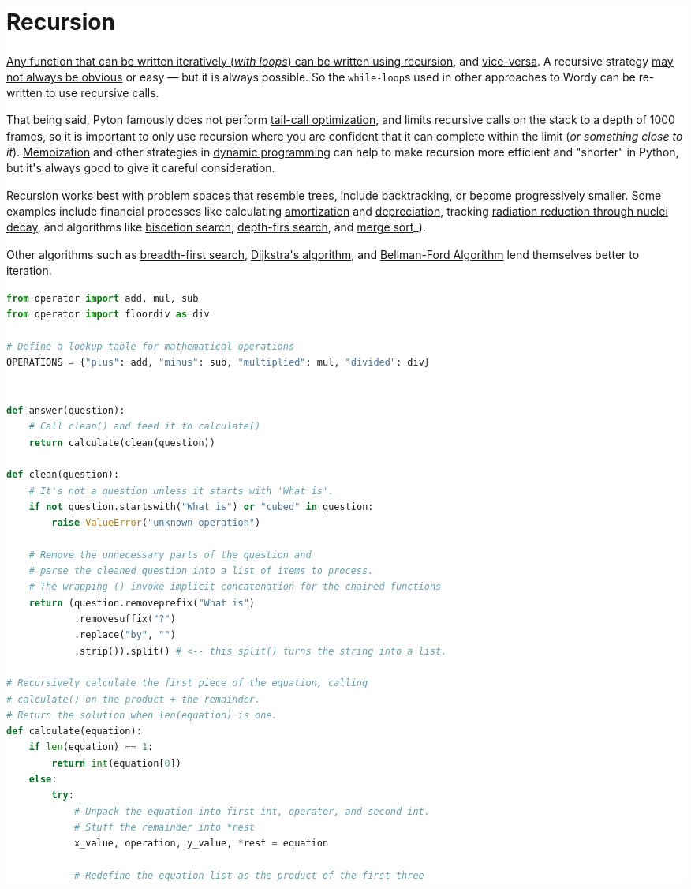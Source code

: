 # Recursion


[Any function that can be written iteratively (_with loops_) can be written using recursion][recursion-and-iteration], and [vice-versa][recursion-is-not-a-superpower].
A recursive strategy [may not always be obvious][looping-vs-recursion] or easy — but it is always possible.
So the `while-loop`s used in other approaches to Wordy can be re-written to use recursive calls.

That being said, Pyton famously does not perform [tail-call optimization][tail-call-optimization], and limits recursive calls on the stack to a depth of 1000 frames, so it is important to only use recursion where you are confident that it can complete within the limit (_or something close to it_).
[Memoization][memoization] and other strategies in [dynamic programming][dynamic-programming] can help to make recursion more efficient and "shorter" in Python, but it's always good to give it careful consideration.

Recursion works best with problem spaces that resemble trees, include [backtracking][backtracking], or become progressively smaller.
 Some examples include financial processes like calculating [amortization][amortization] and [depreciation][depreciation], tracking [radiation reduction through nuclei decay][nuclei-decay], and algorithms like [biscetion search][bisection-search], [depth-firs search][dfs], and [merge sort][merge-sort]_).

Other algorithms such as [breadth-first search][bfs], [Dijkstra's algorithm][dijkstra], and [Bellman-Ford Algorithm][bellman-ford] lend themselves better to iteration.


```python
from operator import add, mul, sub
from operator import floordiv as div

# Define a lookup table for mathematical operations
OPERATIONS = {"plus": add, "minus": sub, "multiplied": mul, "divided": div}


def answer(question):
    # Call clean() and feed it to calculate()
    return calculate(clean(question))

def clean(question):
    # It's not a question unless it starts with 'What is'.
    if not question.startswith("What is") or "cubed" in question:
        raise ValueError("unknown operation")

    # Remove the unnecessary parts of the question and
    # parse the cleaned question into a list of items to process.
    # The wrapping () invoke implicit concatenation for the chained functions
    return (question.removeprefix("What is")
            .removesuffix("?")
            .replace("by", "")
            .strip()).split() # <-- this split() turns the string into a list.

# Recursively calculate the first piece of the equation, calling 
# calculate() on the product + the remainder.
# Return the solution when len(equation) is one.
def calculate(equation):
    if len(equation) == 1:
        return int(equation[0])
    else:
        try:
            # Unpack the equation into first int, operator, and second int.
            # Stuff the remainder into *rest
            x_value, operation, y_value, *rest = equation
            
            # Redefine the equation list as the product of the first three
```

[amortization]: https://www.investopedia.com/terms/a/amortization.asp
[approach-import-callables-from-operator]: https://exercism.org/tracks/python/exercises/wordy/approaches/import-callables-from-operator
[backtracking]: https://en.wikipedia.org/wiki/Backtracking
[bellman-ford]: https://www.programiz.com/dsa/bellman-ford-algorithm
[bfs]: https://en.wikipedia.org/wiki/Breadth-first_search
[bisection-search]: https://en.wikipedia.org/wiki/Bisection_method
[depreciation]: https://www.investopedia.com/terms/d/depreciation.asp
[dfs]: https://en.wikipedia.org/wiki/Depth-first_search
[dijkstra]: https://www.programiz.com/dsa/dijkstra-algorithm
[dynamic-programming]: https://algo.monster/problems/dynamic_programming_intro
[f-string]: https://docs.python.org/3.11/reference/lexical_analysis.html#formatted-string-literals
[looping-vs-recursion]: https://softwareengineering.stackexchange.com/questions/303242/is-there-anything-that-can-be-done-with-recursion-that-cant-be-done-with-loops
[memoization]: https://inventwithpython.com/recursion/chapter7.html
[merge-sort]: https://www.digitalocean.com/community/tutorials/merge-sort-algorithm-java-c-python
[named-groups]: https://docs.python.org/3/howto/regex.html#non-capturing-and-named-groups
[nuclei-decay]: https://courses.lumenlearning.com/suny-physics/chapter/31-5-half-life-and-activity/
[re-fullmatch]: https://docs.python.org/3/library/re.html#re.full-match
[re-match]: https://docs.python.org/3/library/re.html#re.match
[re]: https://docs.python.org/3/library/re.html
[recursion-and-iteration]: https://web.mit.edu/6.102/www/sp23/classes/11-recursive-data-types/recursion-and-iteration-review.html#:~:text=The%20converse%20is%20also%20true,we%20are%20trying%20to%20solve.
[recursion-in-loop-pythontutor]: https://pythontutor.com/render.html#code=import%20re%0Afrom%20operator%20import%20add,%20mul,%20sub%0Afrom%20operator%20import%20floordiv%20as%20div%0A%0ADIGITS%20%3D%20re.compile%28r%22-%3F%5Cd%2B%22%29%0AOPERATORS%20%3D%20%28%0A%20%20%20%20%28mul,%20re.compile%28r%22%28%3FP%3Cx%3E.*%29%20multiplied%20by%20%28%3FP%3Cy%3E.*%29%22%29%29,%0A%20%20%20%20%28div,%20re.compile%28r%22%28%3FP%3Cx%3E.*%29%20divided%20by%20%28%3FP%3Cy%3E.*%29%22%29%29,%0A%20%20%20%20%28add,%20re.compile%28r%22%28%3FP%3Cx%3E.*%29%20plus%20%28%3FP%3Cy%3E.*%29%22%29%29,%0A%20%20%20%20%28sub,%20re.compile%28r%22%28%3FP%3Cx%3E.*%29%20minus%20%28%3FP%3Cy%3E.*%29%22%29%29,%0A%20%20%20%20%29%0A%0Adef%20answer%28question%29%3A%0A%20%20%20%20if%20not%20question.startswith%28%20%22What%20is%22%29%20or%20%22cubed%22%20in%20question%3A%0A%20%20%20%20%20%20%20%20raise%20ValueError%28%22unknown%20operation%22%29%0A%20%20%20%20%0A%20%20%20%20question%20%3D%20question.removeprefix%28%20%22What%20is%22%29.removesuffix%28%22%3F%22%29.strip%28%29%0A%0A%20%20%20%20if%20not%20question%3A%0A%20%20%20%20%20%20%20%20raise%20ValueError%28%22syntax%20error%22%29%0A%20%20%20%20%0A%20%20%20%20return%20calculate%28question%29%0A%0Adef%20calculate%28question%29%3A%0A%20%20%20%20if%20DIGITS.fullmatch%28question%29%3A%0A%20%20%20%20%20%20%20%20return%20int%28question%29%0A%20%20%20%20%20%20%20%20%0A%20%20%20%20for%20operation,%20pattern%20in%20OPERATORS%3A%0A%20%20%20%20%20%20%20%20if%20match%20%3A%3D%20pattern.match%28question%29%3A%0A%20%20%20%20%20%20%20%20%20%20%20%20return%20operation%28calculate%28match%5B'x'%5D%29,%20calculate%28match%5B'y'%5D%29%29%20%23%3C--%20the%20loop%20is%20paused%20here%20to%20make%20the%20two%20recursive%20calls.%0A%20%20%20%20raise%20ValueError%28%22syntax%20error%22%29%0A%0Aprint%28answer%28%22What%20is%201%20plus%20-10%20multiplied%20by%2013%20divided%20by%202%3F%22%29%29&cumulative=false&curInstr=0&heapPrimitives=nevernest&mode=display&origin=opt-frontend.js&py=311&rawInputLstJSON=%5B%5D&textReferences=false
[recursion-is-not-a-superpower]: https://inventwithpython.com/blog/2021/09/05/recursion-is-not-a-superpower-an-iterative-ackermann/
[recursion-within-loops]: https://stackoverflow.com/questions/4795527/how-recursion-works-inside-a-for-loop
[tail-call-optimization]: https://neopythonic.blogspot.com/2009/04/tail-recursion-elimination.html
[walrus]: https://docs.python.org/3/reference/expressions.html#grammar-token-python-grammar-assignment_expression